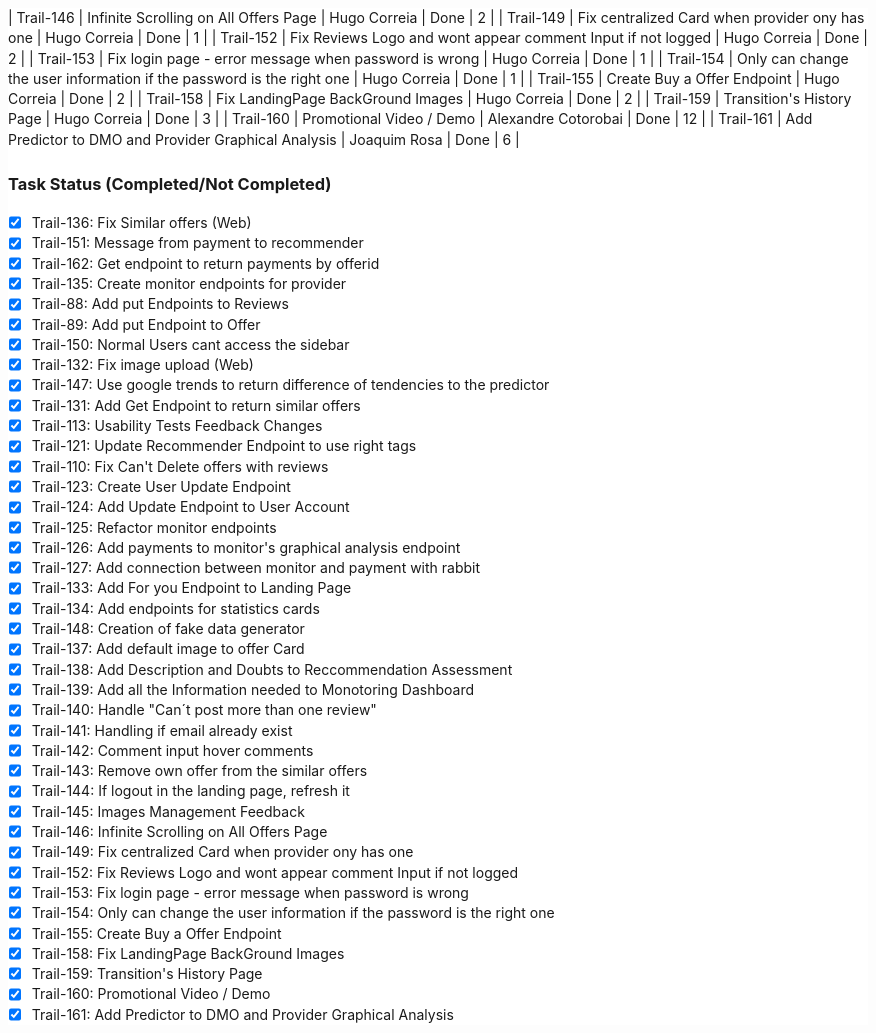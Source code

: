 | Trail-146       | Infinite Scrolling on All Offers Page                                 | Hugo Correia        | Done  | 2            |
| Trail-149       | Fix centralized Card when provider ony has one                        | Hugo Correia        | Done  | 1            |
| Trail-152       | Fix Reviews Logo and wont appear comment Input if not logged          | Hugo Correia        | Done  | 2            |
| Trail-153       | Fix login page - error message when password is wrong                 | Hugo Correia        | Done  | 1            |
| Trail-154       | Only can change the user information if the password is the right one | Hugo Correia        | Done  | 1            |
| Trail-155       | Create Buy a Offer Endpoint                                           | Hugo Correia        | Done  | 2            |
| Trail-158       | Fix LandingPage BackGround Images                                     | Hugo Correia        | Done  | 2            |
| Trail-159       | Transition's History Page                                             | Hugo Correia        | Done  | 3            |
| Trail-160       | Promotional Video / Demo                                              | Alexandre Cotorobai | Done  | 12           |
| Trail-161       | Add Predictor to DMO and Provider Graphical Analysis                  | Joaquim Rosa        | Done  | 6            |

### Task Status (Completed/Not Completed)

- [x] Trail-136: Fix Similar offers (Web)
- [x] Trail-151: Message from payment to recommender
- [x] Trail-162: Get endpoint to return payments by offerid
- [x] Trail-135: Create monitor endpoints for provider
- [x] Trail-88: Add put Endpoints to Reviews
- [x] Trail-89: Add put Endpoint to Offer
- [x] Trail-150: Normal Users cant access the sidebar
- [x] Trail-132: Fix image upload (Web)
- [x] Trail-147: Use google trends to return difference of tendencies to the predictor
- [x] Trail-131: Add Get Endpoint to return similar offers
- [x] Trail-113: Usability Tests Feedback Changes
- [x] Trail-121: Update Recommender Endpoint to use right tags
- [x] Trail-110: Fix Can't Delete offers with reviews
- [x] Trail-123: Create User Update Endpoint
- [x] Trail-124: Add Update Endpoint to User Account
- [x] Trail-125: Refactor monitor endpoints
- [x] Trail-126: Add payments to monitor's graphical analysis endpoint
- [x] Trail-127: Add connection between monitor and payment with rabbit
- [x] Trail-133: Add For you Endpoint to Landing Page
- [x] Trail-134: Add endpoints for statistics cards
- [x] Trail-148: Creation of fake data generator
- [x] Trail-137: Add default image to offer Card
- [x] Trail-138: Add Description and Doubts to Reccommendation Assessment
- [x] Trail-139: Add all the Information needed to Monotoring Dashboard
- [x] Trail-140: Handle "Can´t post more than one review"
- [x] Trail-141: Handling if email already exist
- [x] Trail-142: Comment input hover comments
- [x] Trail-143: Remove own offer from the similar offers
- [x] Trail-144: If logout in the landing page, refresh it
- [x] Trail-145: Images Management Feedback
- [x] Trail-146: Infinite Scrolling on All Offers Page
- [x] Trail-149: Fix centralized Card when provider ony has one
- [x] Trail-152: Fix Reviews Logo and wont appear comment Input if not logged
- [x] Trail-153: Fix login page - error message when password is wrong
- [x] Trail-154: Only can change the user information if the password is the right one
- [x] Trail-155: Create Buy a Offer Endpoint
- [x] Trail-158: Fix LandingPage BackGround Images
- [x] Trail-159: Transition's History Page
- [x] Trail-160: Promotional Video / Demo
- [x] Trail-161: Add Predictor to DMO and Provider Graphical Analysis

